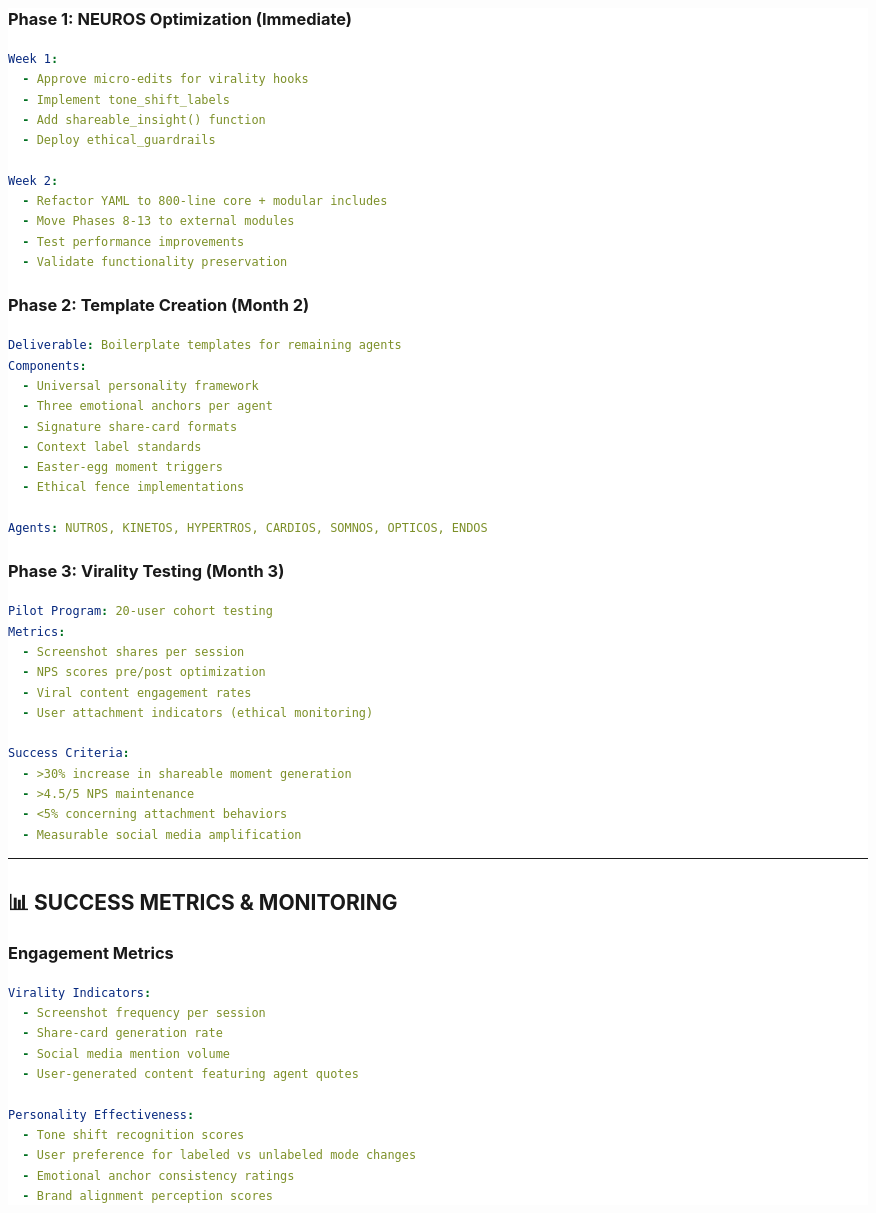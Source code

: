 ### **Phase 1: NEUROS Optimization (Immediate)**
```yaml
Week 1: 
  - Approve micro-edits for virality hooks
  - Implement tone_shift_labels
  - Add shareable_insight() function
  - Deploy ethical_guardrails

Week 2:
  - Refactor YAML to 800-line core + modular includes
  - Move Phases 8-13 to external modules
  - Test performance improvements
  - Validate functionality preservation
```

### **Phase 2: Template Creation (Month 2)**
```yaml
Deliverable: Boilerplate templates for remaining agents
Components:
  - Universal personality framework
  - Three emotional anchors per agent
  - Signature share-card formats
  - Context label standards
  - Easter-egg moment triggers
  - Ethical fence implementations

Agents: NUTROS, KINETOS, HYPERTROS, CARDIOS, SOMNOS, OPTICOS, ENDOS
```

### **Phase 3: Virality Testing (Month 3)**
```yaml
Pilot Program: 20-user cohort testing
Metrics:
  - Screenshot shares per session
  - NPS scores pre/post optimization
  - Viral content engagement rates
  - User attachment indicators (ethical monitoring)

Success Criteria:
  - >30% increase in shareable moment generation
  - >4.5/5 NPS maintenance
  - <5% concerning attachment behaviors
  - Measurable social media amplification
```

---

## 📊 **SUCCESS METRICS & MONITORING**

### **Engagement Metrics**
```yaml
Virality Indicators:
  - Screenshot frequency per session
  - Share-card generation rate
  - Social media mention volume
  - User-generated content featuring agent quotes

Personality Effectiveness:
  - Tone shift recognition scores
  - User preference for labeled vs unlabeled mode changes
  - Emotional anchor consistency ratings
  - Brand alignment perception scores
```
